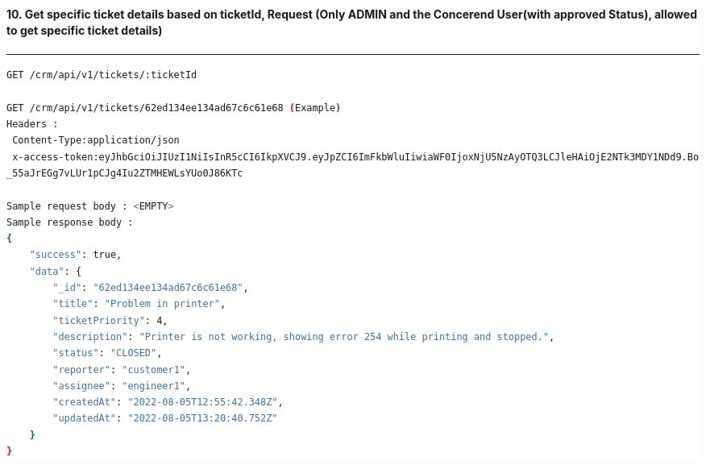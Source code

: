 #### 10. Get specific ticket details based on ticketId, Request (Only ADMIN and the Concerend User(with approved Status), allowed to get specific ticket details)

---

```sh
GET /crm/api/v1/tickets/:ticketId

GET /crm/api/v1/tickets/62ed134ee134ad67c6c61e68 (Example)
Headers :
 Content-Type:application/json
 x-access-token:eyJhbGciOiJIUzI1NiIsInR5cCI6IkpXVCJ9.eyJpZCI6ImFkbWluIiwiaWF0IjoxNjU5NzAyOTQ3LCJleHAiOjE2NTk3MDY1NDd9.Bo_55aJrEGg7vLUr1pCJg4Iu2ZTMHEWLsYUo0J86KTc

Sample request body : <EMPTY>
Sample response body :
{
    "success": true,
    "data": {
        "_id": "62ed134ee134ad67c6c61e68",
        "title": "Problem in printer",
        "ticketPriority": 4,
        "description": "Printer is not working, showing error 254 while printing and stopped.",
        "status": "CLOSED",
        "reporter": "customer1",
        "assignee": "engineer1",
        "createdAt": "2022-08-05T12:55:42.348Z",
        "updatedAt": "2022-08-05T13:20:40.752Z"
    }
}
```

